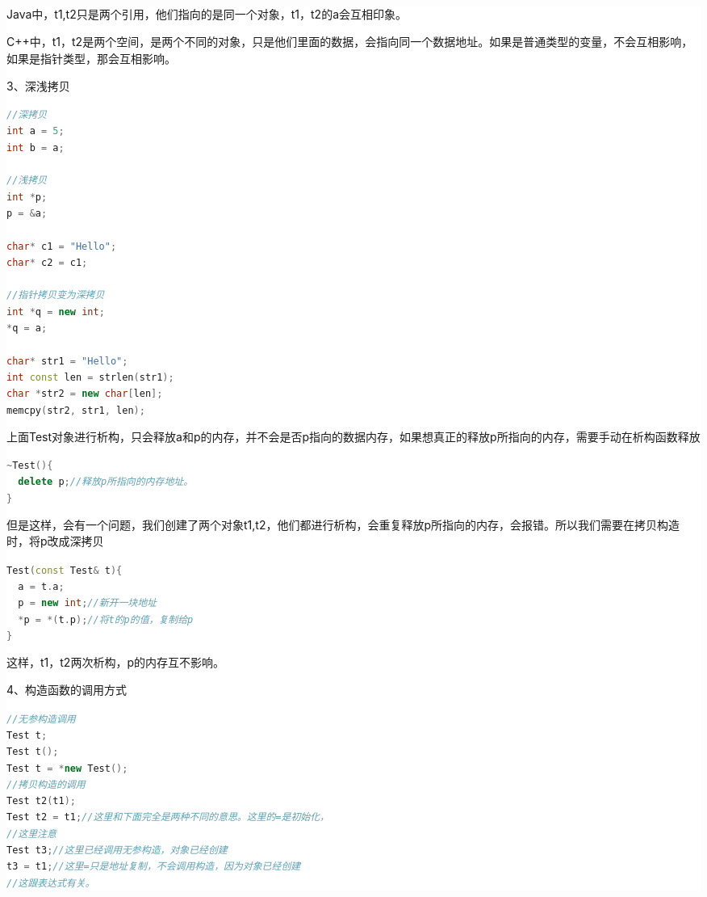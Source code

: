 Java中，t1,t2只是两个引用，他们指向的是同一个对象，t1，t2的a会互相印象。

C++中，t1，t2是两个空间，是两个不同的对象，只是他们里面的数据，会指向同一个数据地址。如果是普通类型的变量，不会互相影响，如果是指针类型，那会互相影响。

3、深浅拷贝

```c++
//深拷贝
int a = 5;
int b = a;

//浅拷贝
int *p;
p = &a;

char* c1 = "Hello";
char* c2 = c1;

//指针拷贝变为深拷贝
int *q = new int;
*q = a;

char* str1 = "Hello";
int const len = strlen(str1);
char *str2 = new char[len];
memcpy(str2, str1, len);
```

上面Test对象进行析构，只会释放a和p的内存，并不会是否p指向的数据内存，如果想真正的释放p所指向的内存，需要手动在析构函数释放

```c++
~Test(){
  delete p;//释放p所指向的内存地址。
}
```

但是这样，会有一个问题，我们创建了两个对象t1,t2，他们都进行析构，会重复释放p所指向的内存，会报错。所以我们需要在拷贝构造时，将p改成深拷贝

```c++
Test(const Test& t){
  a = t.a;
  p = new int;//新开一块地址
  *p = *(t.p);//将t的p的值，复制给p
}
```

这样，t1，t2两次析构，p的内存互不影响。

4、构造函数的调用方式

```c++
//无参构造调用
Test t;
Test t();
Test t = *new Test();
//拷贝构造的调用
Test t2(t1);
Test t2 = t1;//这里和下面完全是两种不同的意思。这里的=是初始化，
//这里注意
Test t3;//这里已经调用无参构造，对象已经创建
t3 = t1;//这里=只是地址复制，不会调用构造，因为对象已经创建
//这跟表达式有关。
```
